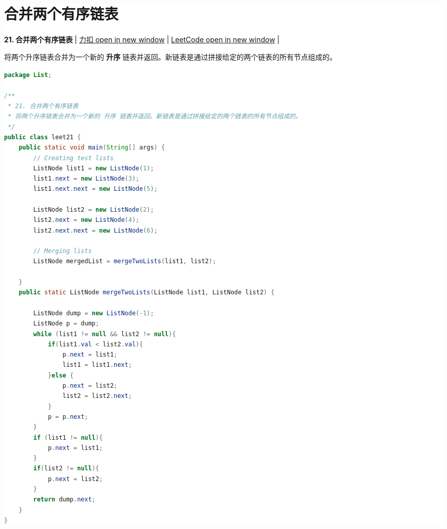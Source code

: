 # 合并两个有序链表

**21. 合并两个有序链表** | [力扣 open in new window](https://leetcode.cn/problems/merge-two-sorted-lists/) | [LeetCode open in new window](https://leetcode.com/problems/merge-two-sorted-lists/) |

将两个升序链表合并为一个新的 **升序** 链表并返回。新链表是通过拼接给定的两个链表的所有节点组成的。

```java
package List;

/**
 * 21. 合并两个有序链表
 * 将两个升序链表合并为一个新的 升序 链表并返回。新链表是通过拼接给定的两个链表的所有节点组成的。
 */
public class leet21 {
    public static void main(String[] args) {
        // Creating test lists
        ListNode list1 = new ListNode(1);
        list1.next = new ListNode(3);
        list1.next.next = new ListNode(5);

        ListNode list2 = new ListNode(2);
        list2.next = new ListNode(4);
        list2.next.next = new ListNode(6);

        // Merging lists
        ListNode mergedList = mergeTwoLists(list1, list2);

    }
    public static ListNode mergeTwoLists(ListNode list1, ListNode list2) {

        ListNode dump = new ListNode(-1);
        ListNode p = dump;
        while (list1 != null && list2 != null){
            if(list1.val < list2.val){
                p.next = list1;
                list1 = list1.next;
            }else {
                p.next = list2;
                list2 = list2.next;
            }
            p = p.next;
        }
        if (list1 != null){
            p.next = list1;
        }
        if(list2 != null){
            p.next = list2;
        }
        return dump.next;
    }
}

```

